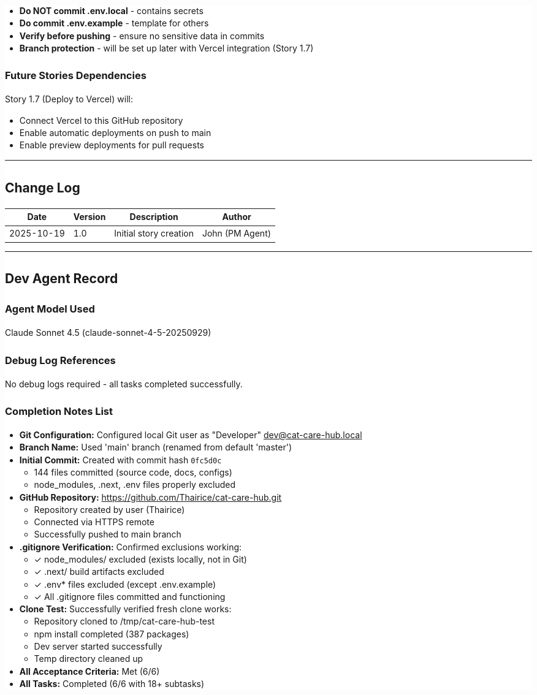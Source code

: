 - **Do NOT commit .env.local** - contains secrets
- **Do commit .env.example** - template for others
- **Verify before pushing** - ensure no sensitive data in commits
- **Branch protection** - will be set up later with Vercel integration (Story 1.7)

### Future Stories Dependencies

Story 1.7 (Deploy to Vercel) will:
- Connect Vercel to this GitHub repository
- Enable automatic deployments on push to main
- Enable preview deployments for pull requests

---

## Change Log

| Date | Version | Description | Author |
|------|---------|-------------|--------|
| 2025-10-19 | 1.0 | Initial story creation | John (PM Agent) |

---

## Dev Agent Record

### Agent Model Used
Claude Sonnet 4.5 (claude-sonnet-4-5-20250929)

### Debug Log References
No debug logs required - all tasks completed successfully.

### Completion Notes List
- **Git Configuration:** Configured local Git user as "Developer" <dev@cat-care-hub.local>
- **Branch Name:** Used 'main' branch (renamed from default 'master')
- **Initial Commit:** Created with commit hash `0fc5d0c`
  - 144 files committed (source code, docs, configs)
  - node_modules, .next, .env files properly excluded
- **GitHub Repository:** https://github.com/Thairice/cat-care-hub.git
  - Repository created by user (Thairice)
  - Connected via HTTPS remote
  - Successfully pushed to main branch
- **.gitignore Verification:** Confirmed exclusions working:
  - ✓ node_modules/ excluded (exists locally, not in Git)
  - ✓ .next/ build artifacts excluded
  - ✓ .env* files excluded (except .env.example)
  - ✓ All .gitignore files committed and functioning
- **Clone Test:** Successfully verified fresh clone works:
  - Repository cloned to /tmp/cat-care-hub-test
  - npm install completed (387 packages)
  - Dev server started successfully
  - Temp directory cleaned up
- **All Acceptance Criteria:** Met (6/6)
- **All Tasks:** Completed (6/6 with 18+ subtasks)
